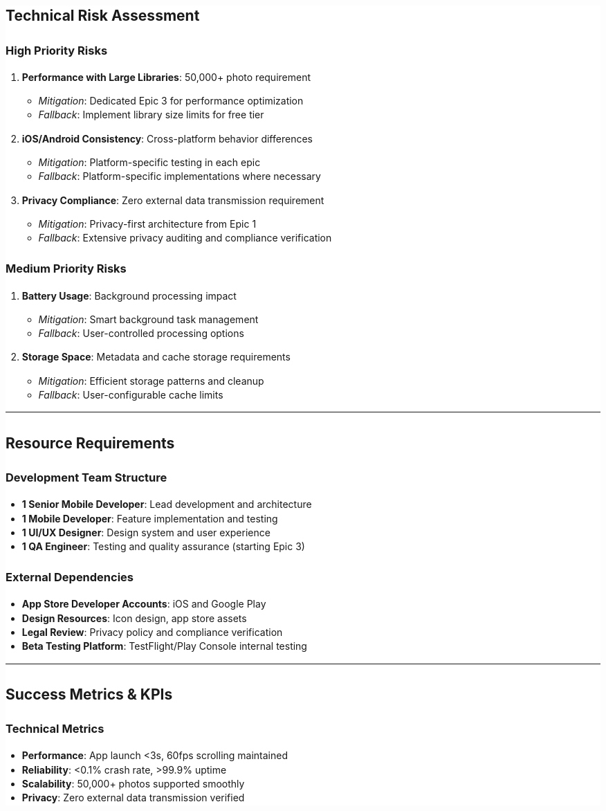 ## Technical Risk Assessment

### High Priority Risks
1. **Performance with Large Libraries**: 50,000+ photo requirement
   - *Mitigation*: Dedicated Epic 3 for performance optimization
   - *Fallback*: Implement library size limits for free tier

2. **iOS/Android Consistency**: Cross-platform behavior differences
   - *Mitigation*: Platform-specific testing in each epic
   - *Fallback*: Platform-specific implementations where necessary

3. **Privacy Compliance**: Zero external data transmission requirement
   - *Mitigation*: Privacy-first architecture from Epic 1
   - *Fallback*: Extensive privacy auditing and compliance verification

### Medium Priority Risks
1. **Battery Usage**: Background processing impact
   - *Mitigation*: Smart background task management
   - *Fallback*: User-controlled processing options

2. **Storage Space**: Metadata and cache storage requirements
   - *Mitigation*: Efficient storage patterns and cleanup
   - *Fallback*: User-configurable cache limits

---

## Resource Requirements

### Development Team Structure
- **1 Senior Mobile Developer**: Lead development and architecture
- **1 Mobile Developer**: Feature implementation and testing
- **1 UI/UX Designer**: Design system and user experience
- **1 QA Engineer**: Testing and quality assurance (starting Epic 3)

### External Dependencies
- **App Store Developer Accounts**: iOS and Google Play
- **Design Resources**: Icon design, app store assets
- **Legal Review**: Privacy policy and compliance verification
- **Beta Testing Platform**: TestFlight/Play Console internal testing

---

## Success Metrics & KPIs

### Technical Metrics
- **Performance**: App launch <3s, 60fps scrolling maintained
- **Reliability**: <0.1% crash rate, >99.9% uptime
- **Scalability**: 50,000+ photos supported smoothly
- **Privacy**: Zero external data transmission verified
